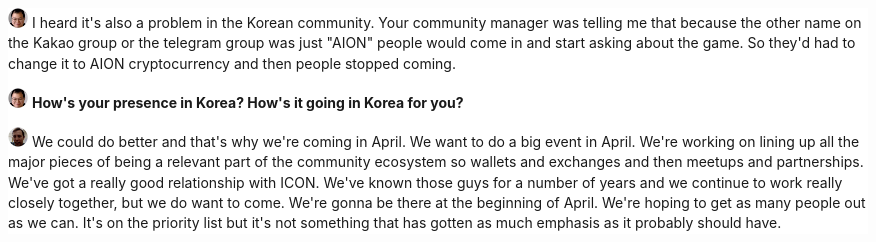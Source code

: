 <img src="/assets/aion/seh.png" width="20" height="20"/> I heard it's also a problem in the Korean community. Your community manager was telling me that because the other name on the Kakao group or the telegram group was just "AION" people would come in and start asking about the game. So they'd had to change it to AION cryptocurrency and then people stopped coming.

<img src="/assets/aion/seh.png" width="20" height="20"/> **How's your presence in Korea? How's it going in Korea for you?**

<img src="/assets/aion/aion.png" width="20" height="20"/> We could do better and that's why we're coming in April. We want to do a big event in April. We're working on lining up all the major pieces of being a relevant part of the community ecosystem so wallets and exchanges and then meetups and partnerships. We've got a really good relationship with ICON. We've known those guys for a number of years and we continue to work really closely together, but we do want to come. We're gonna be there at the beginning of April. We're hoping to get as many people out as we can. It's on the priority list but it's not something that has gotten as much emphasis as it probably should have.
